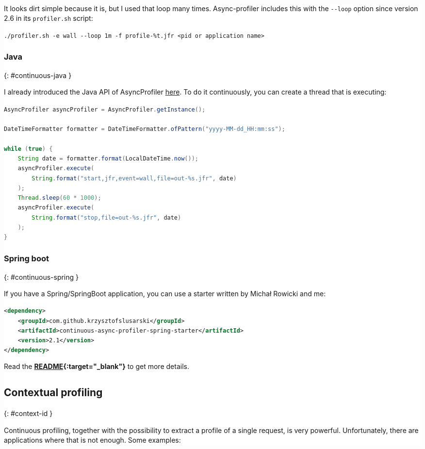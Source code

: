 It looks dirt simple because it is, but I used that loop many times. Async-profiler includes this with the ```--loop``` option since version 2.6 in its ```profiler.sh``` script:

```shell
./profiler.sh -e wall --loop 1m -f profile-%t.jfr <pid or application name>
```

### Java
{: #continuous-java }

I already introduced the Java API of AsyncProfiler [here](#how-to-java). To do it continuously, you can create a thread
that is executing:

```java
AsyncProfiler asyncProfiler = AsyncProfiler.getInstance();

DateTimeFormatter formatter = DateTimeFormatter.ofPattern("yyyy-MM-dd_HH:mm:ss");

while (true) {
    String date = formatter.format(LocalDateTime.now());
    asyncProfiler.execute(
        String.format("start,jfr,event=wall,file=out-%s.jfr", date)
    );
    Thread.sleep(60 * 1000);
    asyncProfiler.execute(
        String.format("stop,file=out-%s.jfr", date)
    );
}
```

### Spring boot
{: #continuous-spring }

If you have a Spring/SpringBoot application, you can use a starter written by Michał Rowicki and me:

```xml
<dependency>
    <groupId>com.github.krzysztofslusarski</groupId>
    <artifactId>continuous-async-profiler-spring-starter</artifactId>
    <version>2.1</version>
</dependency>
```

Read the **[README](https://github.com/krzysztofslusarski/continuous-async-profiler){:target="_blank"}** to get more details.

## Contextual profiling
{: #context-id }

Continuous profiling, together with the possibility to extract a profile of a single request, is very
powerful. Unfortunately, there are applications where that is not enough. Some examples:

